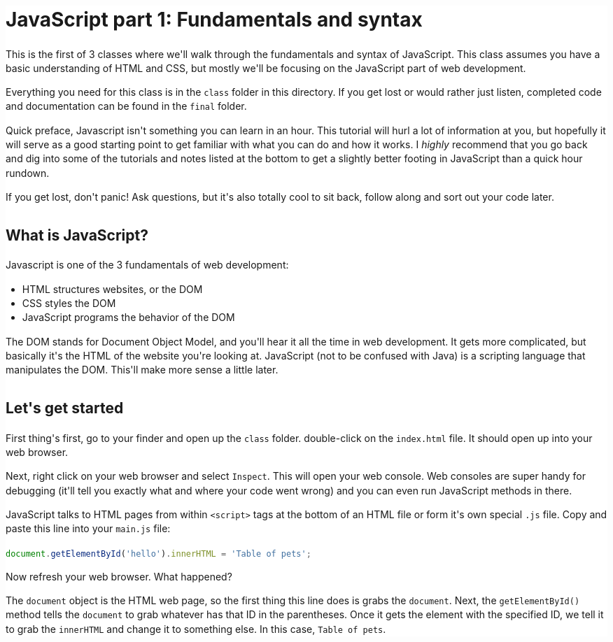 # JavaScript part 1: Fundamentals and syntax 

This is the first of 3 classes where we'll walk through the fundamentals and syntax of JavaScript. This class assumes you have a basic understanding of HTML and CSS, but mostly we'll be focusing on the JavaScript part of web development.

Everything you need for this class is in the `class` folder in this directory. If you get lost or would rather just listen, completed code and documentation can be found in the `final` folder.

Quick preface, Javascript isn't something you can learn in an hour. This tutorial will hurl a lot of information at you, but hopefully it will serve as a good starting point to get familiar with what you can do and how it works. I *highly* recommend that you go back and dig into some of the tutorials and notes listed at the bottom to get a slightly better footing in JavaScript than a quick hour rundown.

If you get lost, don't panic! Ask questions, but it's also totally cool to sit back, follow along and sort out your code later.

## What is JavaScript?

Javascript is one of the 3 fundamentals of web development:

- HTML structures websites, or the DOM
- CSS styles the DOM
- JavaScript programs the behavior of the DOM

The DOM stands for Document Object Model, and you'll hear it all the time in web development. It gets more complicated, but basically it's the HTML of the website you're looking at. JavaScript (not to be confused with Java) is a scripting language that manipulates the DOM. This'll make more sense a little later.

## Let's get started

First thing's first, go to your finder and open up the `class` folder. double-click on the `index.html` file. It should open up into your web browser.

Next, right click on your web browser and select `Inspect`. This will open your web console. Web consoles are super handy for debugging (it'll tell you exactly what and where your code went wrong) and you can even run JavaScript methods in there.


JavaScript talks to HTML pages from within `<script>` tags at the bottom of an HTML file or form it's own special `.js` file. Copy and paste this line into your `main.js` file:

```js
document.getElementById('hello').innerHTML = 'Table of pets';
```

Now refresh your web browser. What happened?

The `document` object is the HTML web page, so the first thing this line does is grabs the `document`. Next, the `getElementById()` method tells the `document` to grab whatever has that ID in the parentheses. Once it gets the element with the specified ID, we tell it to grab the `innerHTML` and change it to something else. In this case, `Table of pets`. 

